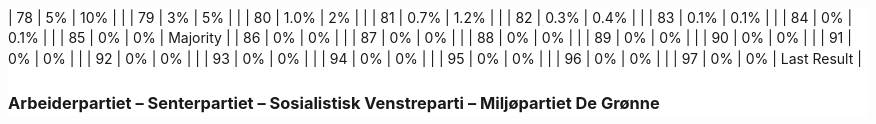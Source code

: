 | 78 | 5% | 10% |  |
| 79 | 3% | 5% |  |
| 80 | 1.0% | 2% |  |
| 81 | 0.7% | 1.2% |  |
| 82 | 0.3% | 0.4% |  |
| 83 | 0.1% | 0.1% |  |
| 84 | 0% | 0.1% |  |
| 85 | 0% | 0% | Majority |
| 86 | 0% | 0% |  |
| 87 | 0% | 0% |  |
| 88 | 0% | 0% |  |
| 89 | 0% | 0% |  |
| 90 | 0% | 0% |  |
| 91 | 0% | 0% |  |
| 92 | 0% | 0% |  |
| 93 | 0% | 0% |  |
| 94 | 0% | 0% |  |
| 95 | 0% | 0% |  |
| 96 | 0% | 0% |  |
| 97 | 0% | 0% | Last Result |

### Arbeiderpartiet – Senterpartiet – Sosialistisk Venstreparti – Miljøpartiet De Grønne

